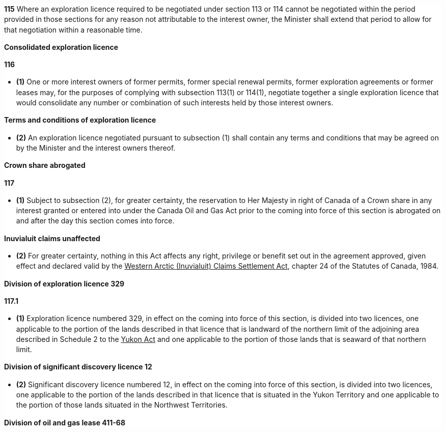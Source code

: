 **115** Where an exploration licence required to be negotiated under section 113 or 114 cannot be negotiated within the period provided in those sections for any reason not attributable to the interest owner, the Minister shall extend that period to allow for that negotiation within a reasonable time.




**Consolidated exploration licence**

**116** 

- **(1)** One or more interest owners of former permits, former special renewal permits, former exploration agreements or former leases may, for the purposes of complying with subsection 113(1) or 114(1), negotiate together a single exploration licence that would consolidate any number or combination of such interests held by those interest owners.

**Terms and conditions of exploration licence**

- **(2)** An exploration licence negotiated pursuant to subsection (1) shall contain any terms and conditions that may be agreed on by the Minister and the interest owners thereof.




**Crown share abrogated**

**117** 

- **(1)** Subject to subsection (2), for greater certainty, the reservation to Her Majesty in right of Canada of a Crown share in any interest granted or entered into under the Canada Oil and Gas Act prior to the coming into force of this section is abrogated on and after the day this section comes into force.

**Inuvialuit claims unaffected**

- **(2)** For greater certainty, nothing in this Act affects any right, privilege or benefit set out in the agreement approved, given effect and declared valid by the [Western Arctic (Inuvialuit) Claims Settlement Act](/en/Acts/Statutes%20of%20Canada/1984/c.%2024.md), chapter 24 of the Statutes of Canada, 1984.




**Division of exploration licence 329**

**117.1** 

- **(1)** Exploration licence numbered 329, in effect on the coming into force of this section, is divided into two licences, one applicable to the portion of the lands described in that licence that is landward of the northern limit of the adjoining area described in Schedule 2 to the [Yukon Act](/en/Acts/Statutes%20of%20Canada/2002/c.%207.md) and one applicable to the portion of those lands that is seaward of that northern limit.

**Division of significant discovery licence 12**

- **(2)** Significant discovery licence numbered 12, in effect on the coming into force of this section, is divided into two licences, one applicable to the portion of the lands described in that licence that is situated in the Yukon Territory and one applicable to the portion of those lands situated in the Northwest Territories.

**Division of oil and gas lease 411-68**

